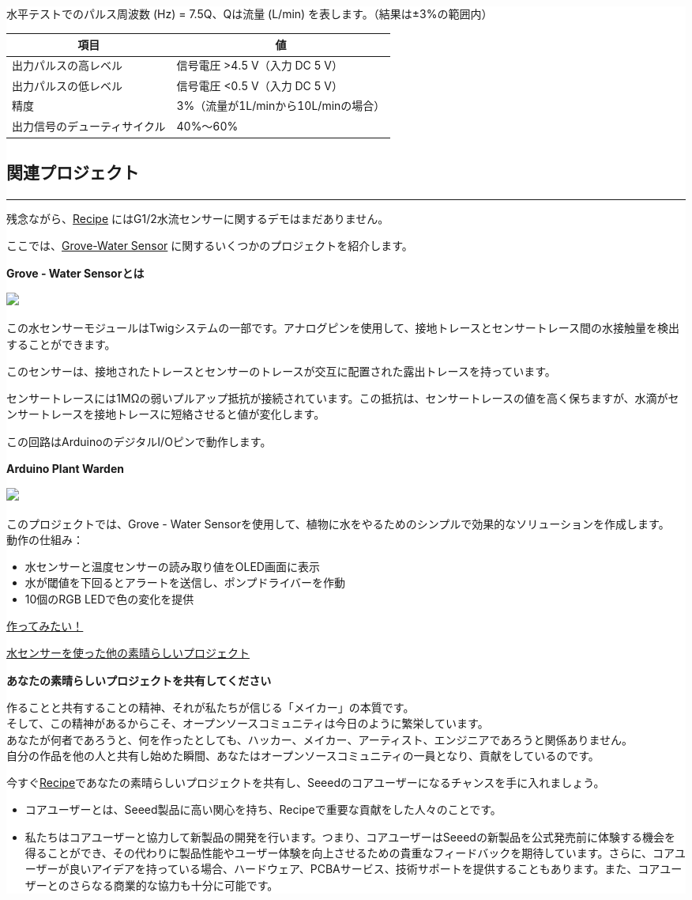 水平テストでのパルス周波数 (Hz) = 7.5Q、Qは流量 (L/min) を表します。（結果は±3%の範囲内）

|項目|値|
|---|---|
|出力パルスの高レベル|	信号電圧 >4.5 V（入力 DC 5 V）|
|出力パルスの低レベル|	信号電圧 <0.5 V（入力 DC 5 V）|
|精度|	3%（流量が1L/minから10L/minの場合）|
|出力信号のデューティサイクル|	40%～60%|

## 関連プロジェクト
---

残念ながら、[Recipe](https://community.seeedstudio.com/projects.html#recipe) にはG1/2水流センサーに関するデモはまだありません。

ここでは、[Grove-Water Sensor](https://www.seeedstudio.com/depot/Grove-Water-Sensor-p-748.html) に関するいくつかのプロジェクトを紹介します。

**Grove - Water Sensorとは**

![](https://files.seeedstudio.com/wiki/G1_and_2_inch_Water_Flow_Sensor/img/Twig_-_Water_Sensor.jpg)

この水センサーモジュールはTwigシステムの一部です。アナログピンを使用して、接地トレースとセンサートレース間の水接触量を検出することができます。

このセンサーは、接地されたトレースとセンサーのトレースが交互に配置された露出トレースを持っています。

センサートレースには1MΩの弱いプルアップ抵抗が接続されています。この抵抗は、センサートレースの値を高く保ちますが、水滴がセンサートレースを接地トレースに短絡させると値が変化します。

この回路はArduinoのデジタルI/Oピンで動作します。

**Arduino Plant Warden**

![](https://files.seeedstudio.com/wiki/G1_and_2_inch_Water_Flow_Sensor/img/552c2c4f2e5a8.jpg)

このプロジェクトでは、Grove - Water Sensorを使用して、植物に水をやるためのシンプルで効果的なソリューションを作成します。  
動作の仕組み：
- 水センサーと温度センサーの読み取り値をOLED画面に表示
- 水が閾値を下回るとアラートを送信し、ポンプドライバーを作動
- 10個のRGB LEDで色の変化を提供

[作ってみたい！](https://community.seeedstudio.com/project_detail.html?id=103)

[水センサーを使った他の素晴らしいプロジェクト](https://www.seeedstudio.com/recipe/index.php?query=water+sensor)

**あなたの素晴らしいプロジェクトを共有してください**

作ることと共有することの精神、それが私たちが信じる「メイカー」の本質です。  
そして、この精神があるからこそ、オープンソースコミュニティは今日のように繁栄しています。  
あなたが何者であろうと、何を作ったとしても、ハッカー、メイカー、アーティスト、エンジニアであろうと関係ありません。  
自分の作品を他の人と共有し始めた瞬間、あなたはオープンソースコミュニティの一員となり、貢献をしているのです。

今すぐ[Recipe](https://community.seeedstudio.com/)であなたの素晴らしいプロジェクトを共有し、Seeedのコアユーザーになるチャンスを手に入れましょう。

- コアユーザーとは、Seeed製品に高い関心を持ち、Recipeで重要な貢献をした人々のことです。

- 私たちはコアユーザーと協力して新製品の開発を行います。つまり、コアユーザーはSeeedの新製品を公式発売前に体験する機会を得ることができ、その代わりに製品性能やユーザー体験を向上させるための貴重なフィードバックを期待しています。さらに、コアユーザーが良いアイデアを持っている場合、ハードウェア、PCBAサービス、技術サポートを提供することもあります。また、コアユーザーとのさらなる商業的な協力も十分に可能です。
